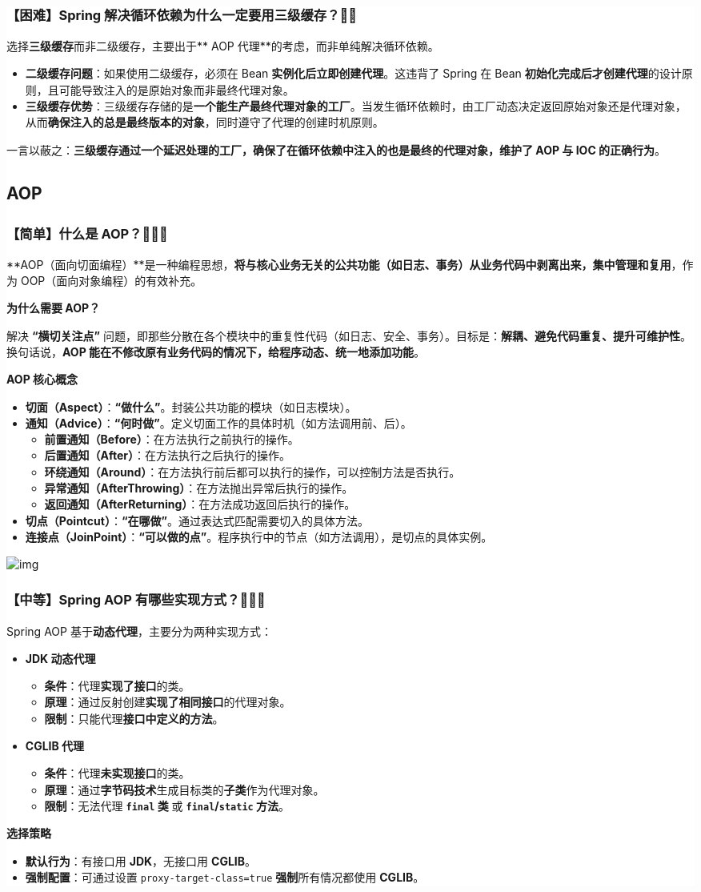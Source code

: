 ### 【困难】Spring 解决循环依赖为什么一定要用三级缓存？🌟🌟

选择**三级缓存**而非二级缓存，主要出于** AOP 代理**的考虑，而非单纯解决循环依赖。

- **二级缓存问题**：如果使用二级缓存，必须在 Bean **实例化后立即创建代理**。这违背了 Spring 在 Bean **初始化完成后才创建代理**的设计原则，且可能导致注入的是原始对象而非最终代理对象。
- **三级缓存优势**：三级缓存存储的是**一个能生产最终代理对象的工厂**。当发生循环依赖时，由工厂动态决定返回原始对象还是代理对象，从而**确保注入的总是最终版本的对象**，同时遵守了代理的创建时机原则。

一言以蔽之：**三级缓存通过一个延迟处理的工厂，确保了在循环依赖中注入的也是最终的代理对象，维护了 AOP 与 IOC 的正确行为**。

## AOP

### 【简单】什么是 AOP？🌟🌟🌟

**AOP（面向切面编程）**是一种编程思想，**将与核心业务无关的公共功能（如日志、事务）从业务代码中剥离出来，集中管理和复用**，作为 OOP（面向对象编程）的有效补充。

**为什么需要 AOP？**

解决 **“横切关注点”** 问题，即那些分散在各个模块中的重复性代码（如日志、安全、事务）。目标是：**解耦、避免代码重复、提升可维护性**。换句话说，**AOP 能在不修改原有业务代码的情况下，给程序动态、统一地添加功能**。

**AOP 核心概念**

- **切面（Aspect）**：**“做什么”**。封装公共功能的模块（如日志模块）。
- **通知（Advice）**：**“何时做”**。定义切面工作的具体时机（如方法调用前、后）。
  - **前置通知（Before）**：在方法执行之前执行的操作。
  - **后置通知（After）**：在方法执行之后执行的操作。
  - **环绕通知（Around）**：在方法执行前后都可以执行的操作，可以控制方法是否执行。
  - **异常通知（AfterThrowing）**：在方法抛出异常后执行的操作。
  - **返回通知（AfterReturning）**：在方法成功返回后执行的操作。
- **切点（Pointcut）**：**“在哪做”**。通过表达式匹配需要切入的具体方法。
- **连接点（JoinPoint）**：**“可以做的点”**。程序执行中的节点（如方法调用），是切点的具体实例。

![img](https://raw.githubusercontent.com/dunwu/images/master/cs/java/spring/core/spring-aop.png)

### 【中等】Spring AOP 有哪些实现方式？🌟🌟🌟

Spring AOP 基于**动态代理**，主要分为两种实现方式：

- **JDK 动态代理**
  - **条件**：代理**实现了接口**的类。
  - **原理**：通过反射创建**实现了相同接口**的代理对象。
  - **限制**：只能代理**接口中定义的方法**。

- **CGLIB 代理**
  - **条件**：代理**未实现接口**的类。
  - **原理**：通过**字节码技术**生成目标类的**子类**作为代理对象。
  - **限制**：无法代理 **`final` 类** 或 **`final`/`static` 方法**。

**选择策略**

- **默认行为**：有接口用 **JDK**，无接口用 **CGLIB**。
- **强制配置**：可通过设置 `proxy-target-class=true` **强制**所有情况都使用 **CGLIB**。
